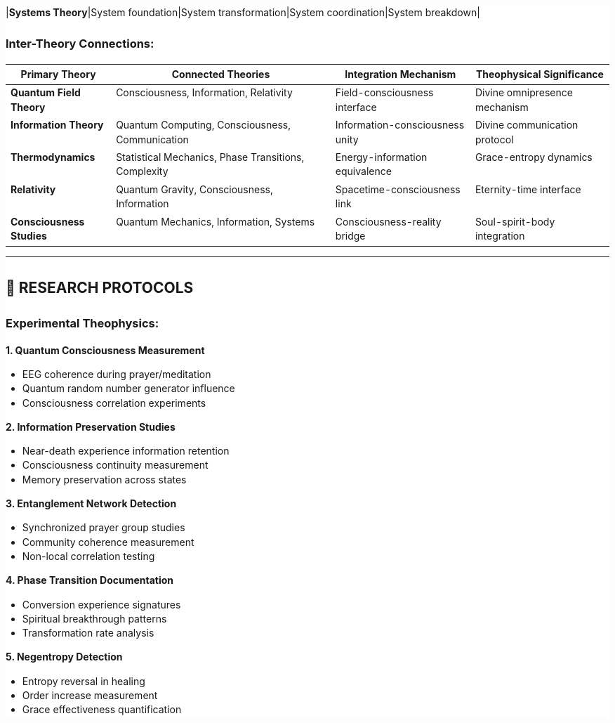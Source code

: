 |**Systems Theory**|System foundation|System transformation|System coordination|System breakdown|   
   
### **Inter-Theory Connections:**   
   
|Primary Theory|Connected Theories|Integration Mechanism|Theophysical Significance|   
|---|---|---|---|   
|**Quantum Field Theory**|Consciousness, Information, Relativity|Field-consciousness interface|Divine omnipresence mechanism|   
|**Information Theory**|Quantum Computing, Consciousness, Communication|Information-consciousness unity|Divine communication protocol|   
|**Thermodynamics**|Statistical Mechanics, Phase Transitions, Complexity|Energy-information equivalence|Grace-entropy dynamics|   
|**Relativity**|Quantum Gravity, Consciousness, Information|Spacetime-consciousness link|Eternity-time interface|   
|**Consciousness Studies**|Quantum Mechanics, Information, Systems|Consciousness-reality bridge|Soul-spirit-body integration|   
   
   
---   
   
## 🔬 **RESEARCH PROTOCOLS**   
   
### **Experimental Theophysics:**   
   
**1. Quantum Consciousness Measurement**   
   
   
- EEG coherence during prayer/meditation   
- Quantum random number generator influence   
- Consciousness correlation experiments   
   
**2. Information Preservation Studies**   
   
   
- Near-death experience information retention   
- Consciousness continuity measurement   
- Memory preservation across states   
   
**3. Entanglement Network Detection**   
   
   
- Synchronized prayer group studies   
- Community coherence measurement   
- Non-local correlation testing   
   
**4. Phase Transition Documentation**   
   
   
- Conversion experience signatures   
- Spiritual breakthrough patterns   
- Transformation rate analysis   
   
**5. Negentropy Detection**   
   
   
- Entropy reversal in healing   
- Order increase measurement   
- Grace effectiveness quantification   
   